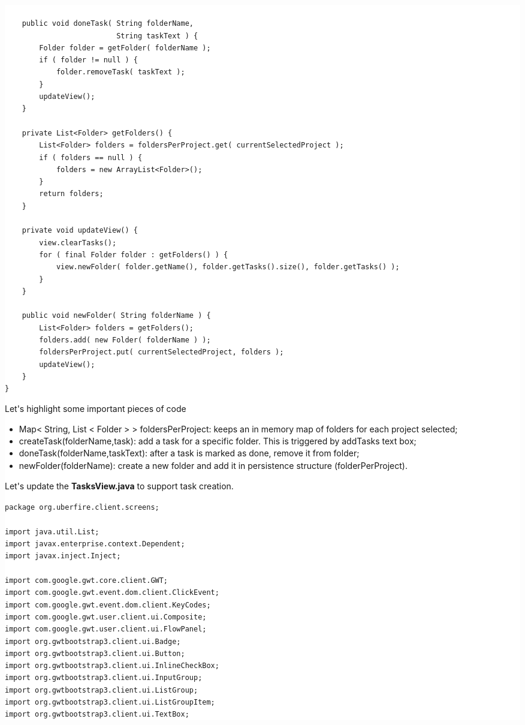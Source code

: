 ```

    public void doneTask( String folderName,
                          String taskText ) {
        Folder folder = getFolder( folderName );
        if ( folder != null ) {
            folder.removeTask( taskText );
        }
        updateView();
    }

    private List<Folder> getFolders() {
        List<Folder> folders = foldersPerProject.get( currentSelectedProject );
        if ( folders == null ) {
            folders = new ArrayList<Folder>();
        }
        return folders;
    }

    private void updateView() {
        view.clearTasks();
        for ( final Folder folder : getFolders() ) {
            view.newFolder( folder.getName(), folder.getTasks().size(), folder.getTasks() );
        }
    }

    public void newFolder( String folderName ) {
        List<Folder> folders = getFolders();
        folders.add( new Folder( folderName ) );
        foldersPerProject.put( currentSelectedProject, folders );
        updateView();
    }
}
```
Let's highlight some important pieces of code

- Map< String, List < Folder > > foldersPerProject: keeps an in memory map of folders for each project selected;
- createTask(folderName,task): add a task for a specific folder. This is triggered by addTasks text box;
- doneTask(folderName,taskText): after a task is marked as done, remove it from folder;
- newFolder(folderName): create a new folder and add it in persistence structure (folderPerProject).


Let's update the **TasksView.java** to support task creation.
```
package org.uberfire.client.screens;

import java.util.List;
import javax.enterprise.context.Dependent;
import javax.inject.Inject;

import com.google.gwt.core.client.GWT;
import com.google.gwt.event.dom.client.ClickEvent;
import com.google.gwt.event.dom.client.KeyCodes;
import com.google.gwt.user.client.ui.Composite;
import com.google.gwt.user.client.ui.FlowPanel;
import org.gwtbootstrap3.client.ui.Badge;
import org.gwtbootstrap3.client.ui.Button;
import org.gwtbootstrap3.client.ui.InlineCheckBox;
import org.gwtbootstrap3.client.ui.InputGroup;
import org.gwtbootstrap3.client.ui.ListGroup;
import org.gwtbootstrap3.client.ui.ListGroupItem;
import org.gwtbootstrap3.client.ui.TextBox;
```